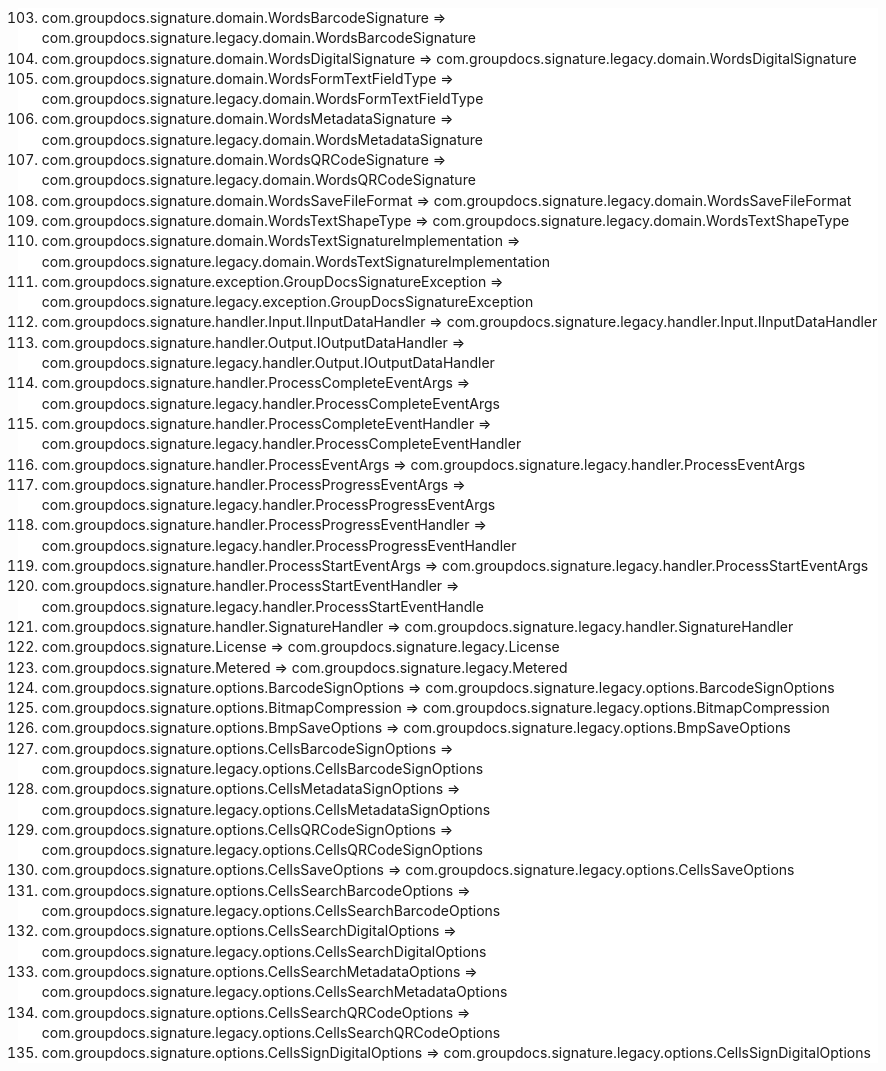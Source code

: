 103.  com.groupdocs.signature.domain.WordsBarcodeSignature => com.groupdocs.signature.legacy.domain.WordsBarcodeSignature
104.  com.groupdocs.signature.domain.WordsDigitalSignature => com.groupdocs.signature.legacy.domain.WordsDigitalSignature
105.  com.groupdocs.signature.domain.WordsFormTextFieldType => com.groupdocs.signature.legacy.domain.WordsFormTextFieldType
106.  com.groupdocs.signature.domain.WordsMetadataSignature => com.groupdocs.signature.legacy.domain.WordsMetadataSignature
107.  com.groupdocs.signature.domain.WordsQRCodeSignature => com.groupdocs.signature.legacy.domain.WordsQRCodeSignature
108.  com.groupdocs.signature.domain.WordsSaveFileFormat => com.groupdocs.signature.legacy.domain.WordsSaveFileFormat
109.  com.groupdocs.signature.domain.WordsTextShapeType => com.groupdocs.signature.legacy.domain.WordsTextShapeType
110.  com.groupdocs.signature.domain.WordsTextSignatureImplementation => com.groupdocs.signature.legacy.domain.WordsTextSignatureImplementation
111.  com.groupdocs.signature.exception.GroupDocsSignatureException => com.groupdocs.signature.legacy.exception.GroupDocsSignatureException
112.  com.groupdocs.signature.handler.Input.IInputDataHandler => com.groupdocs.signature.legacy.handler.Input.IInputDataHandler
113.  com.groupdocs.signature.handler.Output.IOutputDataHandler => com.groupdocs.signature.legacy.handler.Output.IOutputDataHandler
114.  com.groupdocs.signature.handler.ProcessCompleteEventArgs => com.groupdocs.signature.legacy.handler.ProcessCompleteEventArgs
115.  com.groupdocs.signature.handler.ProcessCompleteEventHandler => com.groupdocs.signature.legacy.handler.ProcessCompleteEventHandler
116.  com.groupdocs.signature.handler.ProcessEventArgs => com.groupdocs.signature.legacy.handler.ProcessEventArgs
117.  com.groupdocs.signature.handler.ProcessProgressEventArgs => com.groupdocs.signature.legacy.handler.ProcessProgressEventArgs
118.  com.groupdocs.signature.handler.ProcessProgressEventHandler => com.groupdocs.signature.legacy.handler.ProcessProgressEventHandler
119.  com.groupdocs.signature.handler.ProcessStartEventArgs => com.groupdocs.signature.legacy.handler.ProcessStartEventArgs
120.  com.groupdocs.signature.handler.ProcessStartEventHandler => com.groupdocs.signature.legacy.handler.ProcessStartEventHandle
121.  com.groupdocs.signature.handler.SignatureHandler => com.groupdocs.signature.legacy.handler.SignatureHandler
122.  com.groupdocs.signature.License => com.groupdocs.signature.legacy.License
123.  com.groupdocs.signature.Metered => com.groupdocs.signature.legacy.Metered
124.  com.groupdocs.signature.options.BarcodeSignOptions => com.groupdocs.signature.legacy.options.BarcodeSignOptions
125.  com.groupdocs.signature.options.BitmapCompression => com.groupdocs.signature.legacy.options.BitmapCompression
126.  com.groupdocs.signature.options.BmpSaveOptions => com.groupdocs.signature.legacy.options.BmpSaveOptions
127.  com.groupdocs.signature.options.CellsBarcodeSignOptions => com.groupdocs.signature.legacy.options.CellsBarcodeSignOptions
128.  com.groupdocs.signature.options.CellsMetadataSignOptions => com.groupdocs.signature.legacy.options.CellsMetadataSignOptions
129.  com.groupdocs.signature.options.CellsQRCodeSignOptions => com.groupdocs.signature.legacy.options.CellsQRCodeSignOptions
130.  com.groupdocs.signature.options.CellsSaveOptions => com.groupdocs.signature.legacy.options.CellsSaveOptions
131.  com.groupdocs.signature.options.CellsSearchBarcodeOptions => com.groupdocs.signature.legacy.options.CellsSearchBarcodeOptions
132.  com.groupdocs.signature.options.CellsSearchDigitalOptions => com.groupdocs.signature.legacy.options.CellsSearchDigitalOptions
133.  com.groupdocs.signature.options.CellsSearchMetadataOptions => com.groupdocs.signature.legacy.options.CellsSearchMetadataOptions
134.  com.groupdocs.signature.options.CellsSearchQRCodeOptions => com.groupdocs.signature.legacy.options.CellsSearchQRCodeOptions
135.  com.groupdocs.signature.options.CellsSignDigitalOptions => com.groupdocs.signature.legacy.options.CellsSignDigitalOptions